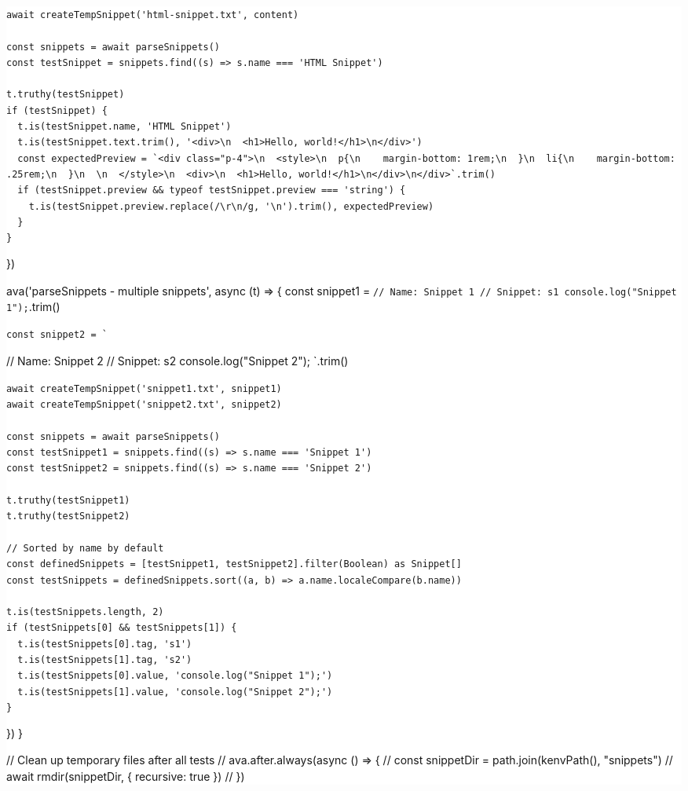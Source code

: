     await createTempSnippet('html-snippet.txt', content)

    const snippets = await parseSnippets()
    const testSnippet = snippets.find((s) => s.name === 'HTML Snippet')

    t.truthy(testSnippet)
    if (testSnippet) {
      t.is(testSnippet.name, 'HTML Snippet')
      t.is(testSnippet.text.trim(), '<div>\n  <h1>Hello, world!</h1>\n</div>')
      const expectedPreview = `<div class="p-4">\n  <style>\n  p{\n    margin-bottom: 1rem;\n  }\n  li{\n    margin-bottom: .25rem;\n  }\n  \n  </style>\n  <div>\n  <h1>Hello, world!</h1>\n</div>\n</div>`.trim()
      if (testSnippet.preview && typeof testSnippet.preview === 'string') {
        t.is(testSnippet.preview.replace(/\r\n/g, '\n').trim(), expectedPreview)
      }
    }
  })

  ava('parseSnippets - multiple snippets', async (t) => {
    const snippet1 = `
// Name: Snippet 1
// Snippet: s1
console.log("Snippet 1");
  `.trim()

    const snippet2 = `
// Name: Snippet 2
// Snippet: s2
console.log("Snippet 2");
  `.trim()

    await createTempSnippet('snippet1.txt', snippet1)
    await createTempSnippet('snippet2.txt', snippet2)

    const snippets = await parseSnippets()
    const testSnippet1 = snippets.find((s) => s.name === 'Snippet 1')
    const testSnippet2 = snippets.find((s) => s.name === 'Snippet 2')

    t.truthy(testSnippet1)
    t.truthy(testSnippet2)

    // Sorted by name by default
    const definedSnippets = [testSnippet1, testSnippet2].filter(Boolean) as Snippet[]
    const testSnippets = definedSnippets.sort((a, b) => a.name.localeCompare(b.name))

    t.is(testSnippets.length, 2)
    if (testSnippets[0] && testSnippets[1]) {
      t.is(testSnippets[0].tag, 's1')
      t.is(testSnippets[1].tag, 's2')
      t.is(testSnippets[0].value, 'console.log("Snippet 1");')
      t.is(testSnippets[1].value, 'console.log("Snippet 2");')
    }
  })
}

// Clean up temporary files after all tests
// ava.after.always(async () => {
// 	const snippetDir = path.join(kenvPath(), "snippets")
// 	await rmdir(snippetDir, { recursive: true })
// })
